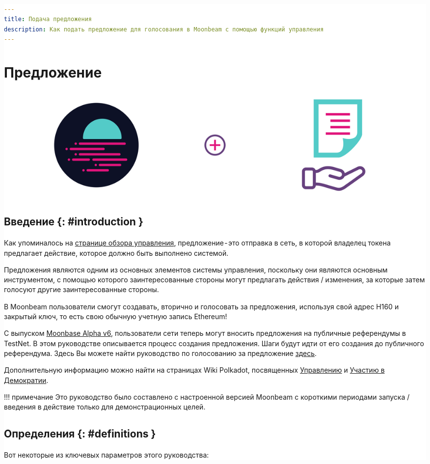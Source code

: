 ```yaml
---
title: Подача предложения
description: Как подать предложение для голосования в Moonbeam с помощью функций управления
---
```


# Предложение

![Governance Moonbeam Banner](/images/governance/governance-proposal-banner.png)

## Введение {: #introduction } 

Как упоминалось на [странице обзора управления](/governance/overview/#definitions), предложение - это отправка в сеть, в которой владелец токена предлагает действие, которое должно быть выполнено системой.

Предложения являются одним из основных элементов системы управления, поскольку они являются основным инструментом, с помощью которого заинтересованные стороны могут предлагать действия / изменения, за которые затем голосуют другие заинтересованные стороны.

В Moonbeam пользователи смогут создавать, вторично и голосовать за предложения, используя свой адрес H160 и закрытый ключ, то есть свою обычную учетную запись Ethereum!

С выпуском [Moonbase Alpha v6](https://github.com/PureStake/moonbeam/releases/tag/v0.6.0), пользователи сети теперь могут вносить предложения на публичные референдумы в TestNet. В этом руководстве описывается процесс создания предложения. Шаги будут идти от его создания до публичного референдума. Здесь Вы можете найти руководство по голосованию за предложение [здесь](/governance/voting/).

Дополнительную информацию можно найти на страницах Wiki Polkadot, посвященных [Управлению](https://wiki.polkadot.network/docs/learn-governance#council) и [Участию в Демократии](https://wiki.polkadot.network/docs/maintain-guides-democracy).

!!! примечание 
    Это руководство было составлено с настроенной версией Moonbeam с короткими периодами запуска / введения в действие только для демонстрационных целей.

## Определения {: #definitions } 

Вот некоторые из ключевых параметров этого руководства:
